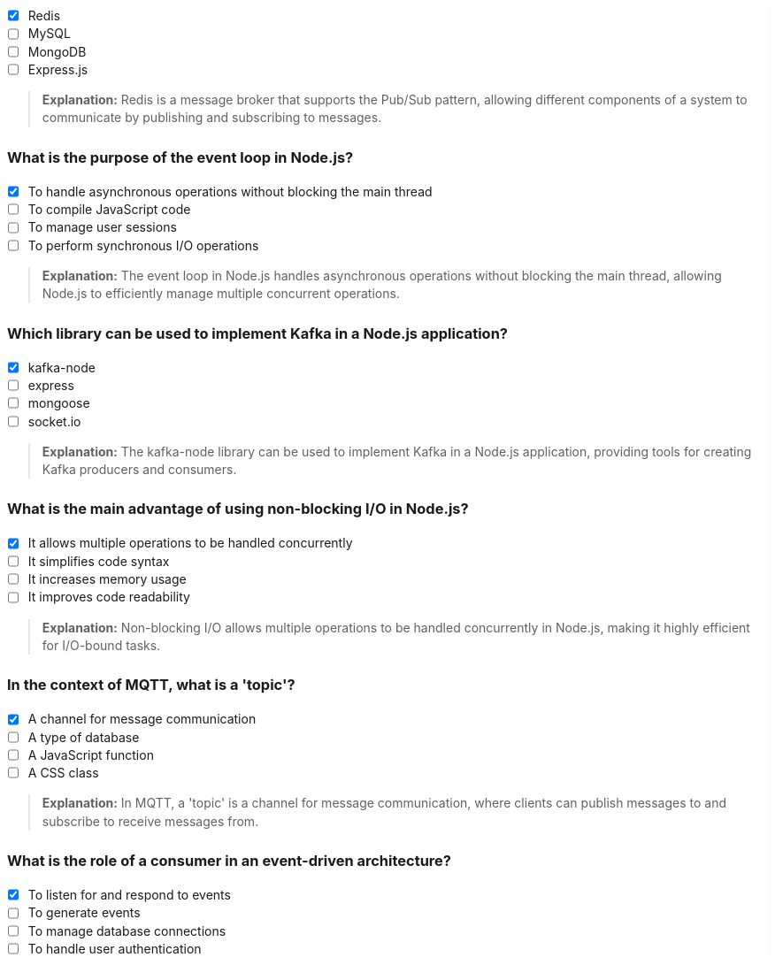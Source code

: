 - [x] Redis
- [ ] MySQL
- [ ] MongoDB
- [ ] Express.js

> **Explanation:** Redis is a message broker that supports the Pub/Sub pattern, allowing different components of a system to communicate by publishing and subscribing to messages.

### What is the purpose of the event loop in Node.js?

- [x] To handle asynchronous operations without blocking the main thread
- [ ] To compile JavaScript code
- [ ] To manage user sessions
- [ ] To perform synchronous I/O operations

> **Explanation:** The event loop in Node.js handles asynchronous operations without blocking the main thread, allowing Node.js to efficiently manage multiple concurrent operations.

### Which library can be used to implement Kafka in a Node.js application?

- [x] kafka-node
- [ ] express
- [ ] mongoose
- [ ] socket.io

> **Explanation:** The kafka-node library can be used to implement Kafka in a Node.js application, providing tools for creating Kafka producers and consumers.

### What is the main advantage of using non-blocking I/O in Node.js?

- [x] It allows multiple operations to be handled concurrently
- [ ] It simplifies code syntax
- [ ] It increases memory usage
- [ ] It improves code readability

> **Explanation:** Non-blocking I/O allows multiple operations to be handled concurrently in Node.js, making it highly efficient for I/O-bound tasks.

### In the context of MQTT, what is a 'topic'?

- [x] A channel for message communication
- [ ] A type of database
- [ ] A JavaScript function
- [ ] A CSS class

> **Explanation:** In MQTT, a 'topic' is a channel for message communication, where clients can publish messages to and subscribe to receive messages from.

### What is the role of a consumer in an event-driven architecture?

- [x] To listen for and respond to events
- [ ] To generate events
- [ ] To manage database connections
- [ ] To handle user authentication
